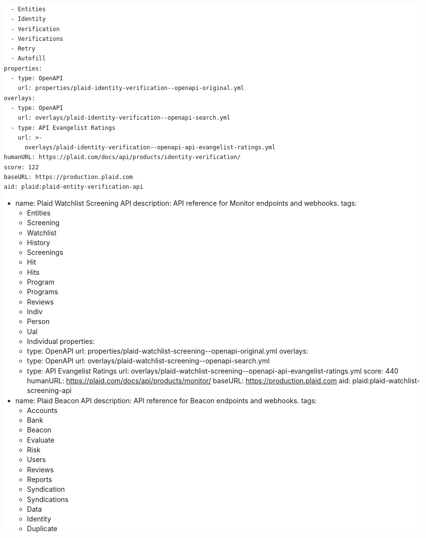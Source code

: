       - Entities
      - Identity
      - Verification
      - Verifications
      - Retry
      - Autofill
    properties:
      - type: OpenAPI
        url: properties/plaid-identity-verification--openapi-original.yml
    overlays:
      - type: OpenAPI
        url: overlays/plaid-identity-verification--openapi-search.yml
      - type: API Evangelist Ratings
        url: >-
          overlays/plaid-identity-verification--openapi-api-evangelist-ratings.yml
    humanURL: https://plaid.com/docs/api/products/identity-verification/
    score: 122
    baseURL: https://production.plaid.com
    aid: plaid:plaid-entity-verification-api
  - name: Plaid Watchlist Screening API
    description: API reference for Monitor endpoints and webhooks.
    tags:
      - Entities
      - Screening
      - Watchlist
      - History
      - Screenings
      - Hit
      - Hits
      - Program
      - Programs
      - Reviews
      - Indiv
      - Person
      - Ual
      - Individual
    properties:
      - type: OpenAPI
        url: properties/plaid-watchlist-screening--openapi-original.yml
    overlays:
      - type: OpenAPI
        url: overlays/plaid-watchlist-screening--openapi-search.yml
      - type: API Evangelist Ratings
        url: overlays/plaid-watchlist-screening--openapi-api-evangelist-ratings.yml
    score: 440
    humanURL: https://plaid.com/docs/api/products/monitor/
    baseURL: https://production.plaid.com
    aid: plaid:plaid-watchlist-screening-api
  - name: Plaid Beacon API
    description: API reference for Beacon endpoints and webhooks.
    tags:
      - Accounts
      - Bank
      - Beacon
      - Evaluate
      - Risk
      - Users
      - Reviews
      - Reports
      - Syndication
      - Syndications
      - Data
      - Identity
      - Duplicate